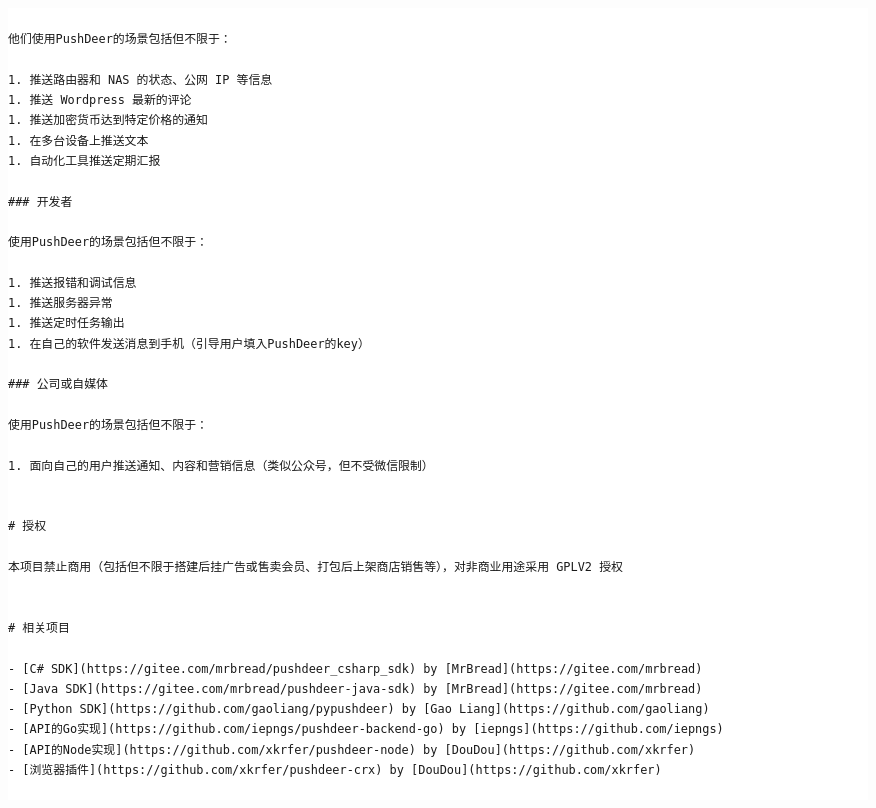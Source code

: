 ```

他们使用PushDeer的场景包括但不限于：

1. 推送路由器和 NAS 的状态、公网 IP 等信息
1. 推送 Wordpress 最新的评论
1. 推送加密货币达到特定价格的通知
1. 在多台设备上推送文本
1. 自动化工具推送定期汇报

### 开发者

使用PushDeer的场景包括但不限于：

1. 推送报错和调试信息
1. 推送服务器异常
1. 推送定时任务输出
1. 在自己的软件发送消息到手机（引导用户填入PushDeer的key）

### 公司或自媒体

使用PushDeer的场景包括但不限于：

1. 面向自己的用户推送通知、内容和营销信息（类似公众号，但不受微信限制）


# 授权

本项目禁止商用（包括但不限于搭建后挂广告或售卖会员、打包后上架商店销售等），对非商业用途采用 GPLV2 授权


# 相关项目

- [C# SDK](https://gitee.com/mrbread/pushdeer_csharp_sdk) by [MrBread](https://gitee.com/mrbread)
- [Java SDK](https://gitee.com/mrbread/pushdeer-java-sdk) by [MrBread](https://gitee.com/mrbread)
- [Python SDK](https://github.com/gaoliang/pypushdeer) by [Gao Liang](https://github.com/gaoliang)
- [API的Go实现](https://github.com/iepngs/pushdeer-backend-go) by [iepngs](https://github.com/iepngs)
- [API的Node实现](https://github.com/xkrfer/pushdeer-node) by [DouDou](https://github.com/xkrfer)
- [浏览器插件](https://github.com/xkrfer/pushdeer-crx) by [DouDou](https://github.com/xkrfer)

